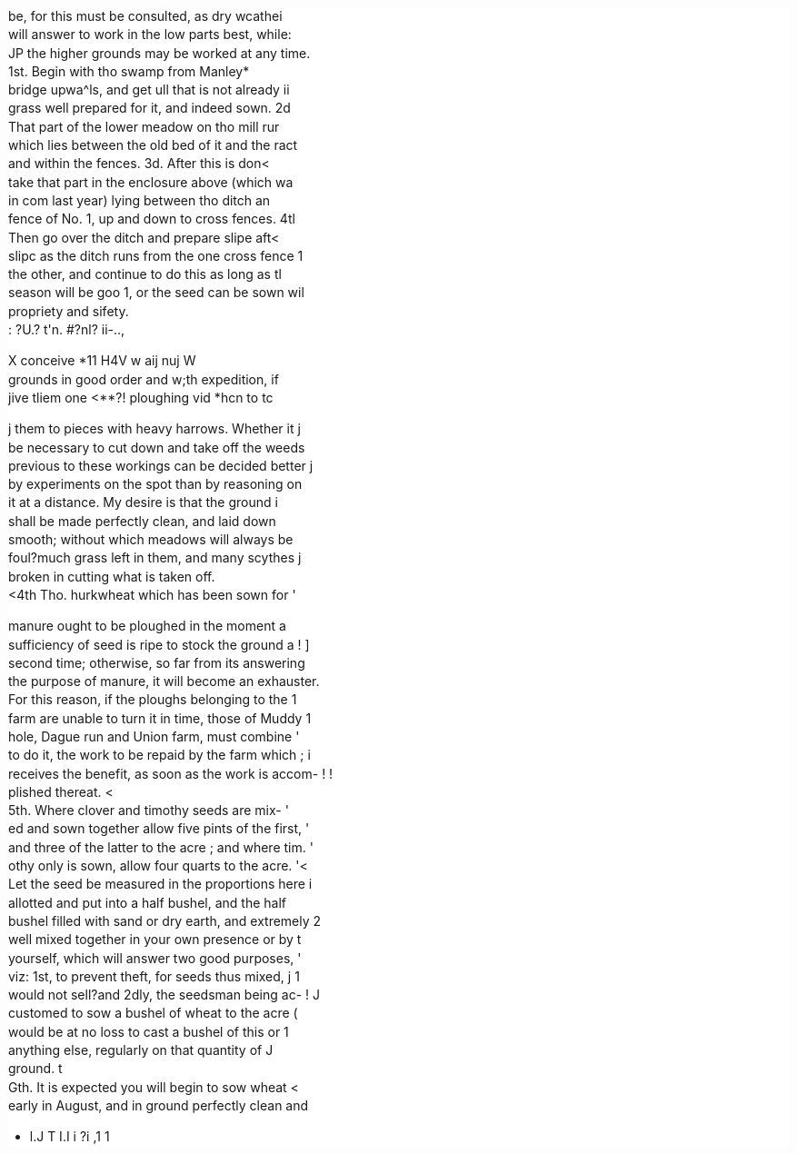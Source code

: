 be, for this must be consulted, as dry wcathei  
will answer to work in the low parts best, while:  
JP the higher grounds may be worked at any time.  
1st. Begin with tho swamp from Manley*  
bridge upwa^ls, and get ull that is not already ii  
grass well prepared for it, and indeed sown. 2d  
That part of the lower meadow on tho mill rur  
which lies between the old bed of it and the ract  
and within the fences. 3d. After this is don&lt;  
take that part in the enclosure above (which wa  
in com last year) lying between tho ditch an  
fence of No. 1, up and down to cross fences. 4tl  
Then go over the ditch and prepare slipe aft&lt;  
slipc as the ditch runs from the one cross fence 1  
the other, and continue to do this as long as tl  
season will be goo 1, or the seed can be sown wil  
propriety and sifety.  
: ?U.? t&#x27;n. #?nl? ii-..,­  
  
X conceive *11 H4V w aij nuj W  
grounds in good order and w;th expedition, if  
jive tliem one &lt;**?! ploughing vid *hcn to tc  
  
j them to pieces with heavy harrows. Whether it j  
be necessary to cut down and take off the weeds  
previous to these workings can be decided better j  
by experiments on the spot than by reasoning on  
it at a distance. My desire is that the ground i  
shall be made perfectly clean, and laid down  
smooth; without which meadows will always be  
foul?much grass left in them, and many scythes j  
broken in cutting what is taken off.  
&lt;4th Tho. hurkwheat which has been sown for &#x27;  
  
manure ought to be ploughed in the moment a  
sufficiency of seed is ripe to stock the ground a ! ]  
second time; otherwise, so far from its answering  
the purpose of manure, it will become an exhauster.  
For this reason, if the ploughs belonging to the 1  
farm are unable to turn it in time, those of Muddy 1  
hole, Dague run and Union farm, must combine &#x27;  
to do it, the work to be repaid by the farm which ; i  
receives the benefit, as soon as the work is accom- ! !  
plished thereat. &lt;  
5th. Where clover and timothy seeds are mix- &#x27;  
ed and sown together allow five pints of the first, &#x27;  
and three of the latter to the acre ; and where tim. &#x27;  
othy only is sown, allow four quarts to the acre. &#x27;&lt;  
Let the seed be measured in the proportions here i  
allotted and put into a half bushel, and the half  
bushel filled with sand or dry earth, and extremely 2  
well mixed together in your own presence or by t  
yourself, which will answer two good purposes, &#x27;  
viz: 1st, to prevent theft, for seeds thus mixed, j 1  
would not sell?and 2dly, the seedsman being ac- ! J  
customed to sow a bushel of wheat to the acre (  
would be at no loss to cast a bushel of this or 1  
anything else, regularly on that quantity of J  
ground. t  
Gth. It is expected you will begin to sow wheat &lt;  
early in August, and in ground perfectly clean and  
* l.J T I.I i ?i ,1 1  
  